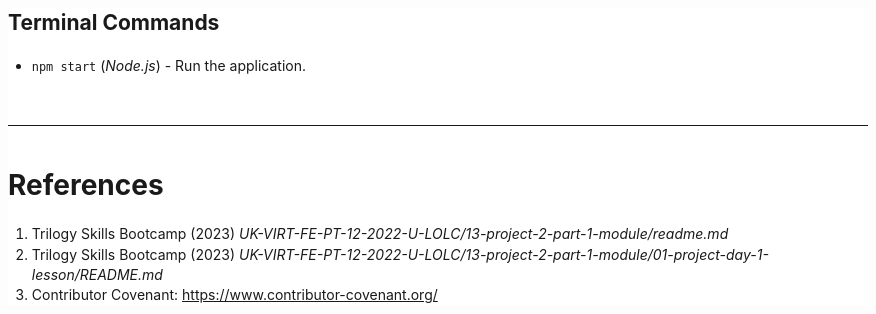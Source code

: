 ## Terminal Commands
  * `npm start` (*Node.js*) - Run the application.

</br>

___
# References
1. Trilogy Skills Bootcamp (2023) *UK-VIRT-FE-PT-12-2022-U-LOLC/13-project-2-part-1-module/readme.md*
2. Trilogy Skills Bootcamp (2023) *UK-VIRT-FE-PT-12-2022-U-LOLC/13-project-2-part-1-module/01-project-day-1-lesson/README.md*
3. Contributor Covenant: https://www.contributor-covenant.org/
